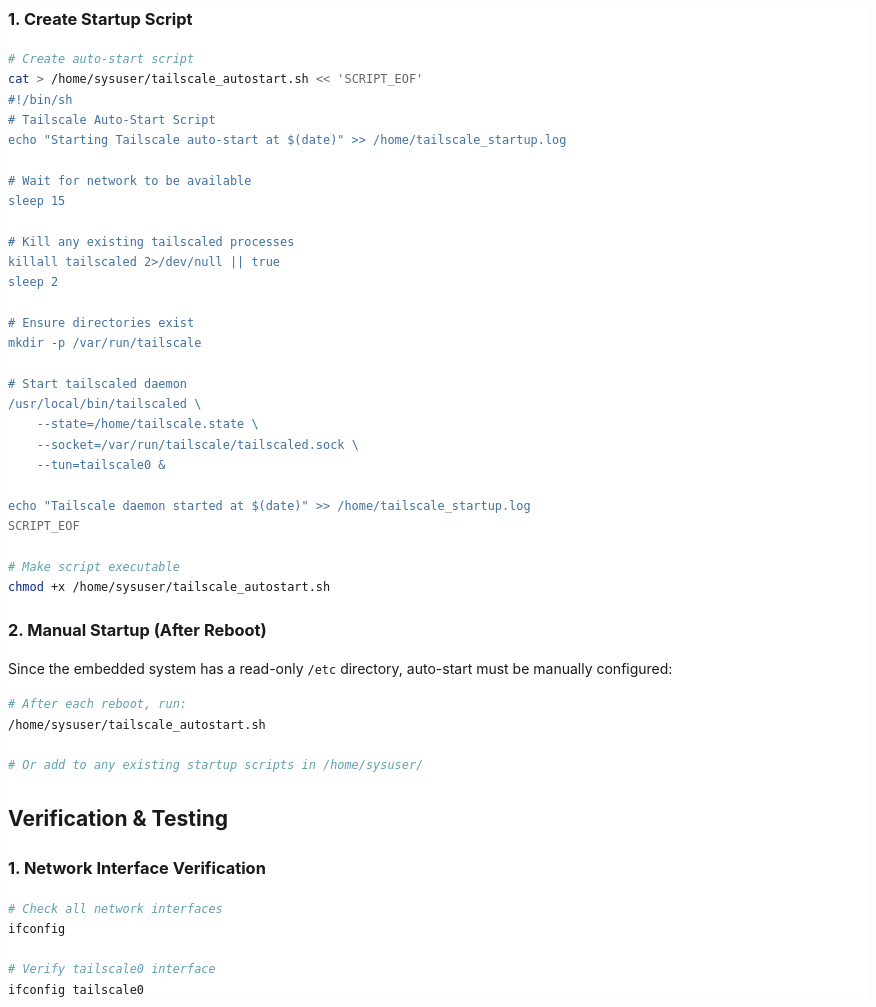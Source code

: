 ### 1. Create Startup Script

```bash
# Create auto-start script
cat > /home/sysuser/tailscale_autostart.sh << 'SCRIPT_EOF'
#!/bin/sh
# Tailscale Auto-Start Script
echo "Starting Tailscale auto-start at $(date)" >> /home/tailscale_startup.log

# Wait for network to be available
sleep 15

# Kill any existing tailscaled processes
killall tailscaled 2>/dev/null || true
sleep 2

# Ensure directories exist
mkdir -p /var/run/tailscale

# Start tailscaled daemon
/usr/local/bin/tailscaled \
    --state=/home/tailscale.state \
    --socket=/var/run/tailscale/tailscaled.sock \
    --tun=tailscale0 &

echo "Tailscale daemon started at $(date)" >> /home/tailscale_startup.log
SCRIPT_EOF

# Make script executable
chmod +x /home/sysuser/tailscale_autostart.sh
```

### 2. Manual Startup (After Reboot)

Since the embedded system has a read-only `/etc` directory, auto-start must be manually configured:

```bash
# After each reboot, run:
/home/sysuser/tailscale_autostart.sh

# Or add to any existing startup scripts in /home/sysuser/
```

## Verification & Testing

### 1. Network Interface Verification

```bash
# Check all network interfaces
ifconfig

# Verify tailscale0 interface
ifconfig tailscale0
```
